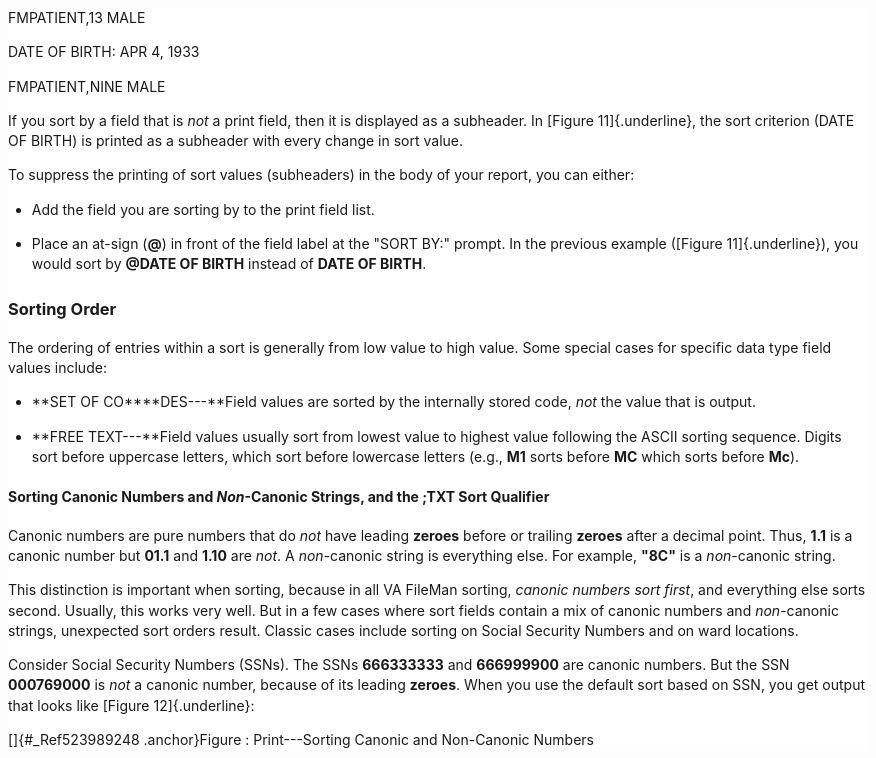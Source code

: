 FMPATIENT,13 MALE

DATE OF BIRTH: APR 4, 1933

FMPATIENT,NINE MALE

If you sort by a field that is *not* a print field, then it is displayed
as a subheader. In [Figure 11]{.underline}, the sort criterion (DATE OF
BIRTH) is printed as a subheader with every change in sort value.

To suppress the printing of sort values (subheaders) in the body of your
report, you can either:

-   Add the field you are sorting by to the print field list.

-   Place an at-sign (**@**) in front of the field label at the "SORT
    BY:" prompt. In the previous example ([Figure 11]{.underline}), you
    would sort by **\@DATE OF BIRTH** instead of **DATE OF BIRTH**.

### Sorting Order

The ordering of entries within a sort is generally from low value to
high value. Some special cases for specific data type field values
include:

-   **SET OF CO****DES---**Field values are sorted by the internally
    stored code, *not* the value that is output.

-   **FREE TEXT---**Field values usually sort from lowest value to
    highest value following the ASCII sorting sequence. Digits sort
    before uppercase letters, which sort before lowercase letters
    (e.g., **M1** sorts before **MC** which sorts before **Mc**).

#### Sorting Canonic Numbers and *Non*-Canonic Strings, and the ;TXT Sort Qualifier

Canonic numbers are pure numbers that do *not* have leading **zeroes**
before or trailing **zeroes** after a decimal point. Thus, **1.1** is a
canonic number but **01.1** and **1.10** are *not*. A *non*-canonic
string is everything else. For example, **"8C"** is a *non*-canonic
string.

This distinction is important when sorting, because in all VA FileMan
sorting, *canonic numbers sort first*, and everything else sorts second.
Usually, this works very well. But in a few cases where sort fields
contain a mix of canonic numbers and *non*-canonic strings, unexpected
sort orders result. Classic cases include sorting on Social Security
Numbers and on ward locations.

Consider Social Security Numbers (SSNs). The SSNs **666333333** and
**666999900** are canonic numbers. But the SSN **000769000** is *not* a
canonic number, because of its leading **zeroes**. When you use the
default sort based on SSN, you get output that looks like [Figure
12]{.underline}:

[]{#_Ref523989248 .anchor}Figure : Print---Sorting Canonic and
Non-Canonic Numbers
